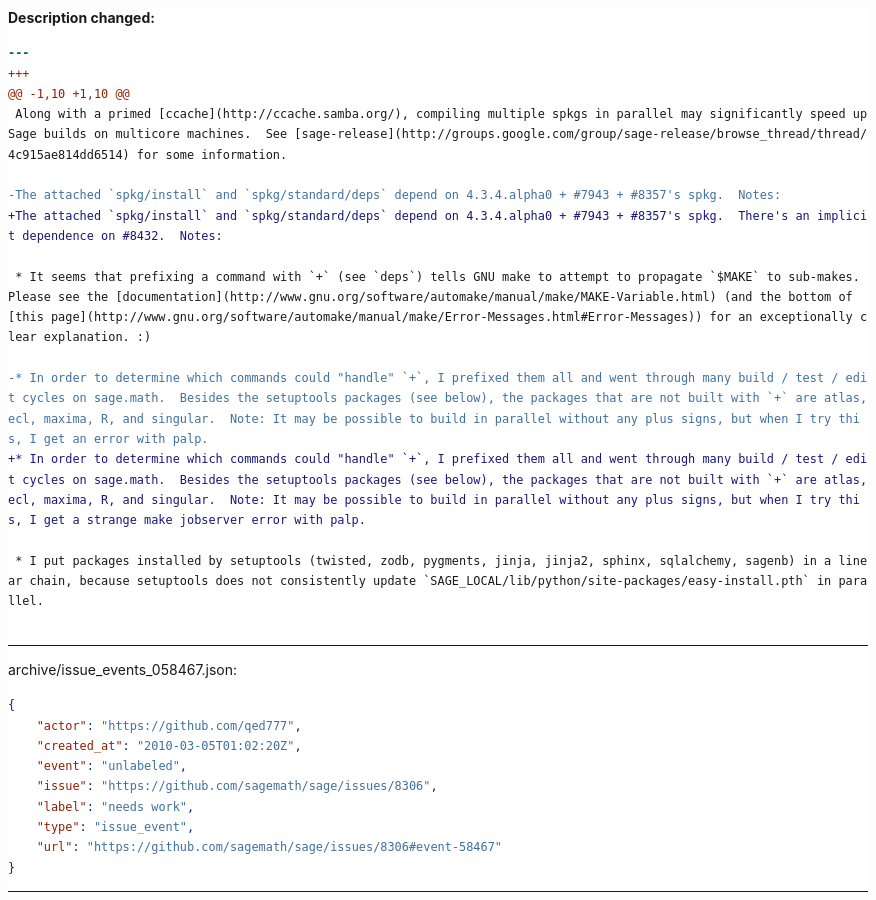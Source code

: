 **Description changed:**
``````diff
--- 
+++ 
@@ -1,10 +1,10 @@
 Along with a primed [ccache](http://ccache.samba.org/), compiling multiple spkgs in parallel may significantly speed up Sage builds on multicore machines.  See [sage-release](http://groups.google.com/group/sage-release/browse_thread/thread/4c915ae814dd6514) for some information.
 
-The attached `spkg/install` and `spkg/standard/deps` depend on 4.3.4.alpha0 + #7943 + #8357's spkg.  Notes:
+The attached `spkg/install` and `spkg/standard/deps` depend on 4.3.4.alpha0 + #7943 + #8357's spkg.  There's an implicit dependence on #8432.  Notes:
 
 * It seems that prefixing a command with `+` (see `deps`) tells GNU make to attempt to propagate `$MAKE` to sub-makes.  Please see the [documentation](http://www.gnu.org/software/automake/manual/make/MAKE-Variable.html) (and the bottom of [this page](http://www.gnu.org/software/automake/manual/make/Error-Messages.html#Error-Messages)) for an exceptionally clear explanation. :)
 
-* In order to determine which commands could "handle" `+`, I prefixed them all and went through many build / test / edit cycles on sage.math.  Besides the setuptools packages (see below), the packages that are not built with `+` are atlas, ecl, maxima, R, and singular.  Note: It may be possible to build in parallel without any plus signs, but when I try this, I get an error with palp.
+* In order to determine which commands could "handle" `+`, I prefixed them all and went through many build / test / edit cycles on sage.math.  Besides the setuptools packages (see below), the packages that are not built with `+` are atlas, ecl, maxima, R, and singular.  Note: It may be possible to build in parallel without any plus signs, but when I try this, I get a strange make jobserver error with palp.
 
 * I put packages installed by setuptools (twisted, zodb, pygments, jinja, jinja2, sphinx, sqlalchemy, sagenb) in a linear chain, because setuptools does not consistently update `SAGE_LOCAL/lib/python/site-packages/easy-install.pth` in parallel.
 
``````




---

archive/issue_events_058467.json:
```json
{
    "actor": "https://github.com/qed777",
    "created_at": "2010-03-05T01:02:20Z",
    "event": "unlabeled",
    "issue": "https://github.com/sagemath/sage/issues/8306",
    "label": "needs work",
    "type": "issue_event",
    "url": "https://github.com/sagemath/sage/issues/8306#event-58467"
}
```



---
